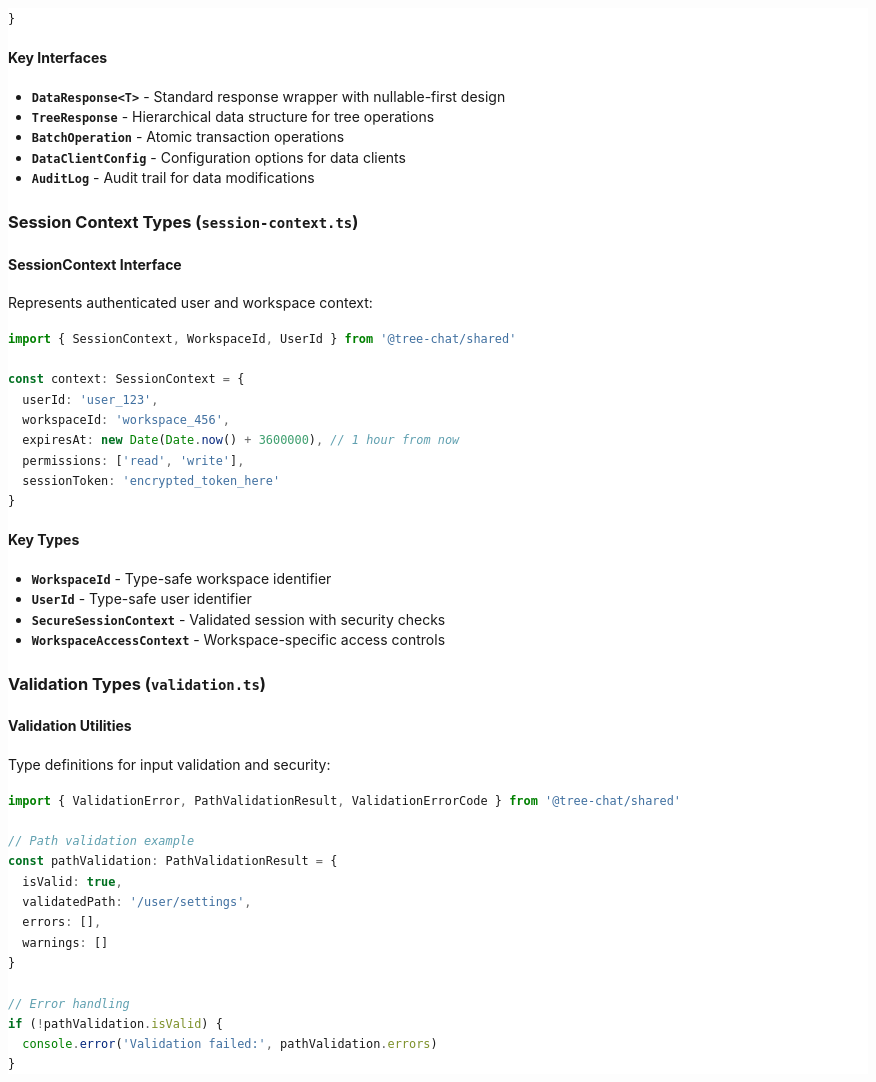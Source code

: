 ```typescript
}
```

#### Key Interfaces

- **`DataResponse<T>`** - Standard response wrapper with nullable-first design
- **`TreeResponse`** - Hierarchical data structure for tree operations
- **`BatchOperation`** - Atomic transaction operations
- **`DataClientConfig`** - Configuration options for data clients
- **`AuditLog`** - Audit trail for data modifications

### Session Context Types (`session-context.ts`)

#### SessionContext Interface

Represents authenticated user and workspace context:

```typescript
import { SessionContext, WorkspaceId, UserId } from '@tree-chat/shared'

const context: SessionContext = {
  userId: 'user_123',
  workspaceId: 'workspace_456',
  expiresAt: new Date(Date.now() + 3600000), // 1 hour from now
  permissions: ['read', 'write'],
  sessionToken: 'encrypted_token_here'
}
```

#### Key Types

- **`WorkspaceId`** - Type-safe workspace identifier
- **`UserId`** - Type-safe user identifier
- **`SecureSessionContext`** - Validated session with security checks
- **`WorkspaceAccessContext`** - Workspace-specific access controls

### Validation Types (`validation.ts`)

#### Validation Utilities

Type definitions for input validation and security:

```typescript
import { ValidationError, PathValidationResult, ValidationErrorCode } from '@tree-chat/shared'

// Path validation example
const pathValidation: PathValidationResult = {
  isValid: true,
  validatedPath: '/user/settings',
  errors: [],
  warnings: []
}

// Error handling
if (!pathValidation.isValid) {
  console.error('Validation failed:', pathValidation.errors)
}
```
